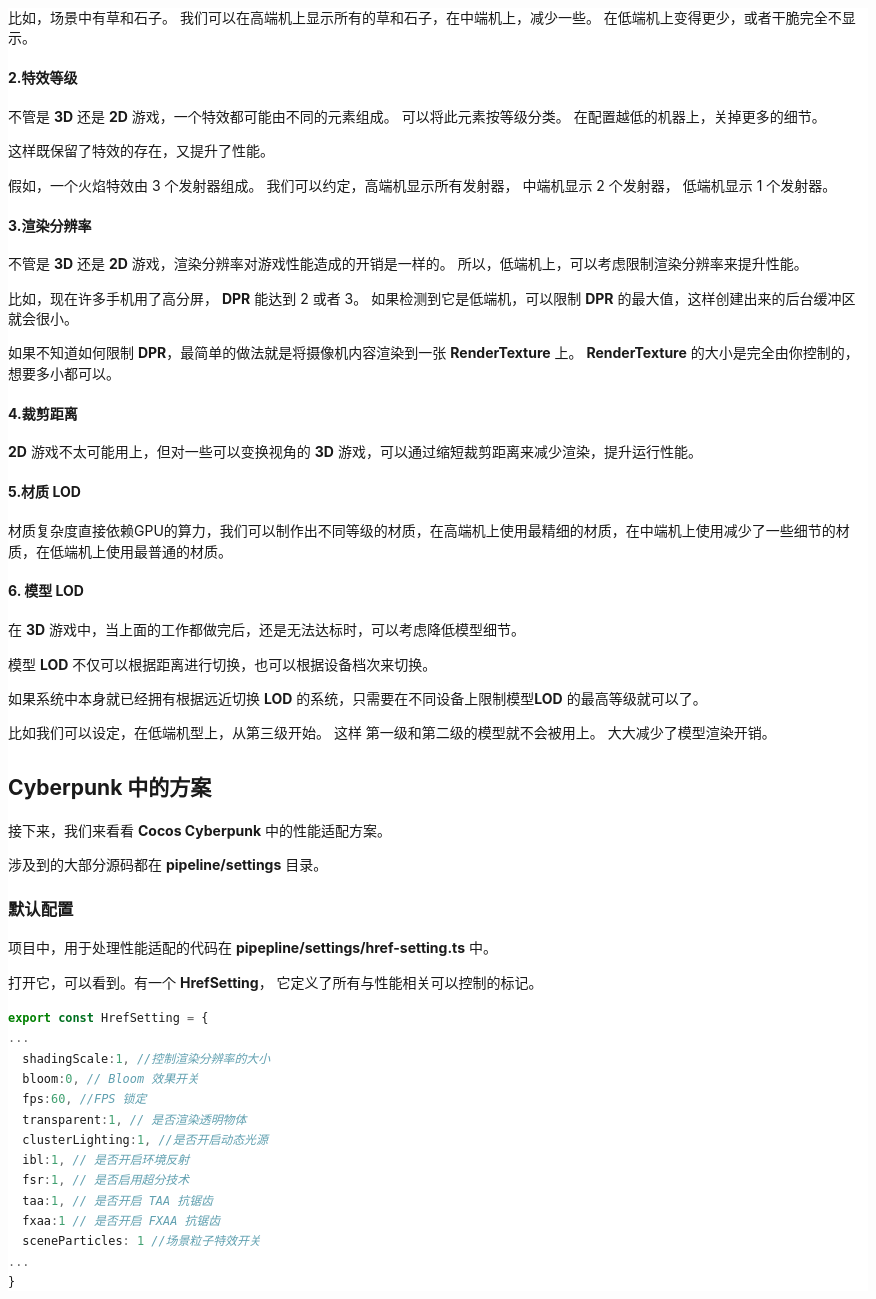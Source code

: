 比如，场景中有草和石子。 我们可以在高端机上显示所有的草和石子，在中端机上，减少一些。 在低端机上变得更少，或者干脆完全不显示。

#### 2.特效等级

不管是 **3D** 还是 **2D** 游戏，一个特效都可能由不同的元素组成。 可以将此元素按等级分类。 在配置越低的机器上，关掉更多的细节。

这样既保留了特效的存在，又提升了性能。

假如，一个火焰特效由 3 个发射器组成。 我们可以约定，高端机显示所有发射器， 中端机显示 2 个发射器， 低端机显示 1 个发射器。

#### 3.渲染分辨率

不管是 **3D** 还是 **2D** 游戏，渲染分辨率对游戏性能造成的开销是一样的。 所以，低端机上，可以考虑限制渲染分辨率来提升性能。

比如，现在许多手机用了高分屏， **DPR** 能达到 2 或者 3。 如果检测到它是低端机，可以限制 **DPR** 的最大值，这样创建出来的后台缓冲区就会很小。

如果不知道如何限制 **DPR**，最简单的做法就是将摄像机内容渲染到一张 **RenderTexture** 上。 **RenderTexture** 的大小是完全由你控制的，想要多小都可以。

#### 4.裁剪距离

**2D** 游戏不太可能用上，但对一些可以变换视角的 **3D** 游戏，可以通过缩短裁剪距离来减少渲染，提升运行性能。

#### 5.材质 LOD

材质复杂度直接依赖GPU的算力，我们可以制作出不同等级的材质，在高端机上使用最精细的材质，在中端机上使用减少了一些细节的材质，在低端机上使用最普通的材质。

#### 6. 模型 LOD

在 **3D** 游戏中，当上面的工作都做完后，还是无法达标时，可以考虑降低模型细节。

模型 **LOD** 不仅可以根据距离进行切换，也可以根据设备档次来切换。

如果系统中本身就已经拥有根据远近切换 **LOD** 的系统，只需要在不同设备上限制模型**LOD** 的最高等级就可以了。

比如我们可以设定，在低端机型上，从第三级开始。 这样 第一级和第二级的模型就不会被用上。 大大减少了模型渲染开销。

## Cyberpunk 中的方案

接下来，我们来看看 **Cocos Cyberpunk** 中的性能适配方案。

涉及到的大部分源码都在 **pipeline/settings** 目录。

### 默认配置

项目中，用于处理性能适配的代码在 **pipepline/settings/href-setting.ts** 中。

打开它，可以看到。有一个 **HrefSetting**， 它定义了所有与性能相关可以控制的标记。

```ts
export const HrefSetting = {
...
  shadingScale:1, //控制渲染分辨率的大小
  bloom:0, // Bloom 效果开关
  fps:60, //FPS 锁定
  transparent:1, // 是否渲染透明物体
  clusterLighting:1, //是否开启动态光源
  ibl:1, // 是否开启环境反射
  fsr:1, // 是否启用超分技术
  taa:1, // 是否开启 TAA 抗锯齿
  fxaa:1 // 是否开启 FXAA 抗锯齿
  sceneParticles: 1 //场景粒子特效开关
...
}
```
